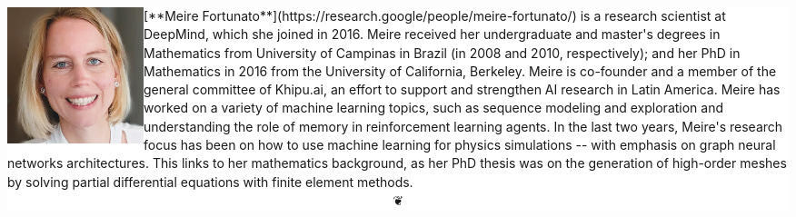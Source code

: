 <img align="left" src="/assets/images/sj.jpg" alt="Meire Fortunato" width="150">
<div class='bioWrapper'>
[**Meire Fortunato**](https://research.google/people/meire-fortunato/) is a research scientist at DeepMind, which she joined in 2016. Meire received her undergraduate and master's degrees in Mathematics from University of Campinas in Brazil (in 2008 and 2010, respectively); and her PhD in Mathematics in 2016 from the University of California, Berkeley. Meire is co-founder and a member of the general committee of Khipu.ai, an effort to support and strengthen AI research in Latin America. Meire has worked on a variety of machine learning topics, such as sequence modeling and exploration and understanding the role of memory in reinforcement learning agents. In the last two years, Meire's research focus has been on how to use machine learning for physics simulations -- with emphasis on graph neural networks architectures. This links to her mathematics background, as her PhD thesis was on the generation of high-order meshes by solving partial differential equations with finite element methods.
</div>
</div>

<div style="text-align:center">
&#10086;
</div>

<div class='orgWrapper'>